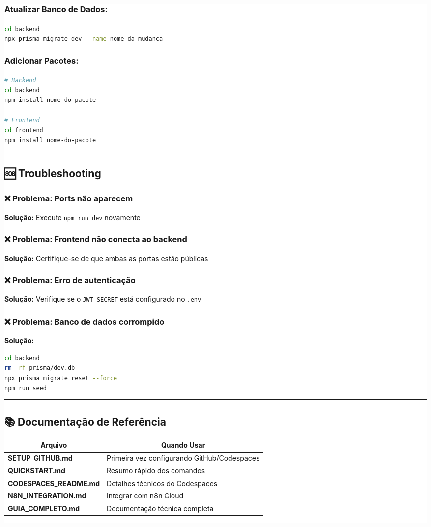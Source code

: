 ### Atualizar Banco de Dados:
```bash
cd backend
npx prisma migrate dev --name nome_da_mudanca
```

### Adicionar Pacotes:
```bash
# Backend
cd backend
npm install nome-do-pacote

# Frontend
cd frontend
npm install nome-do-pacote
```

---

## 🆘 Troubleshooting

### ❌ Problema: Ports não aparecem
**Solução:** Execute `npm run dev` novamente

### ❌ Problema: Frontend não conecta ao backend
**Solução:** Certifique-se de que ambas as portas estão públicas

### ❌ Problema: Erro de autenticação
**Solução:** Verifique se o `JWT_SECRET` está configurado no `.env`

### ❌ Problema: Banco de dados corrompido
**Solução:**
```bash
cd backend
rm -rf prisma/dev.db
npx prisma migrate reset --force
npm run seed
```

---

## 📚 Documentação de Referência

| Arquivo | Quando Usar |
|---------|-------------|
| **[SETUP_GITHUB.md](./SETUP_GITHUB.md)** | Primeira vez configurando GitHub/Codespaces |
| **[QUICKSTART.md](./QUICKSTART.md)** | Resumo rápido dos comandos |
| **[CODESPACES_README.md](./CODESPACES_README.md)** | Detalhes técnicos do Codespaces |
| **[N8N_INTEGRATION.md](./N8N_INTEGRATION.md)** | Integrar com n8n Cloud |
| **[GUIA_COMPLETO.md](./GUIA_COMPLETO.md)** | Documentação técnica completa |

---